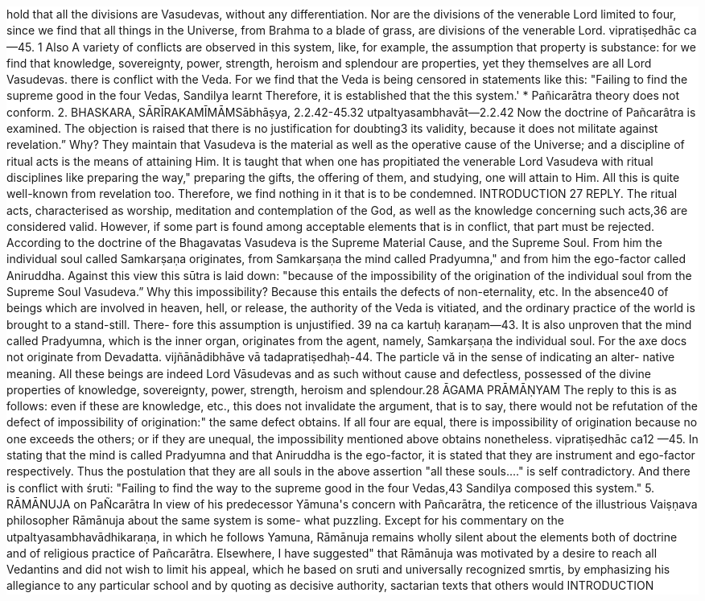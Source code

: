 hold that all the divisions are Vasudevas, without any differentiation. Nor are the divisions of the venerable Lord limited to four, since we find that all things in the Universe, from Brahma to a blade of grass, are divisions of the venerable Lord. 
vipratiṣedhāc ca—45. 
1 
Also 
A variety of conflicts are observed in this system, like, for example, the assumption that property is substance: for we find that knowledge, sovereignty, power, strength, heroism and splendour are properties, yet they themselves are all Lord Vasudevas. there is conflict with the Veda. For we find that the Veda is being censored in statements like this: "Failing to find the supreme good in the four Vedas, Sandilya learnt Therefore, it is established that the 
this system.' 
* 
Pañicarātra theory does not conform. 
2. BHASKARA, SĀRĪRAKAMĪMĀMSābhāṣya, 2.2.42-45.32 utpaltyasambhavāt—2.2.42 
Now the doctrine of Pañcarâtra is examined. The objection is raised that there is no justification for doubting3 its validity, because it does not militate against revelation.” Why? They maintain that Vasudeva is the material as well as the operative cause of the Universe; and a discipline of ritual acts is the means of attaining Him. It is taught that when one has propitiated the venerable Lord Vasudeva with ritual disciplines like preparing the way," preparing the gifts, the offering of them, and studying, one will attain to Him. All this is quite well-known from revelation too. Therefore, we find nothing in it that 
is to be condemned. 
INTRODUCTION 
27 
REPLY. The ritual acts, characterised as worship, meditation and contemplation of the God, as well as the knowledge concerning such acts,36 are considered valid. However, if some part is found among acceptable elements that is in conflict, that part must be rejected. 
According to the doctrine of the Bhagavatas Vasudeva is the Supreme Material Cause, and the Supreme Soul. From him the individual soul called Samkarṣaṇa originates, from Samkarṣaṇa the mind called Pradyumna," and from him the ego-factor called Aniruddha. Against this view this sūtra is laid down: "because of the impossibility of the origination of the individual soul from the Supreme Soul Vasudeva.” Why this impossibility? Because this entails the defects of non-eternality, etc. In the absence40 of beings which are involved in heaven, hell, or release, the authority of the Veda is vitiated, and the ordinary practice of the world is brought to a stand-still. There- fore this assumption is unjustified. 
39 
na ca kartuḥ karaṇam—43. 
It is also unproven that the mind called Pradyumna, which is the inner organ, originates from the agent, namely, Samkarṣaṇa the individual soul. For the axe docs not originate from Devadatta. 
vijñānādibhāve vā tadapratiṣedhaḥ-44. 
The particle vă in the sense of indicating an alter- native meaning. All these beings are indeed Lord Vāsudevas and as such without cause and defectless, possessed of the divine properties of knowledge, sovereignty, power, strength, heroism and splendour.28 
ĀGAMA PRĀMĀṆYAM 
The reply to this is as follows: even if these are knowledge, etc., this does not invalidate the argument, that is to say, there would not be refutation of the defect of impossibility of origination:" the same defect obtains. If all four are equal, there is impossibility of origination because no one exceeds the others; or if they are unequal, the impossibility mentioned above obtains nonetheless. 
vipratiṣedhāc ca12 —45. 
In stating that the mind is called Pradyumna and that Aniruddha is the ego-factor, it is stated that they are instrument and ego-factor respectively. Thus the postulation that they are all souls in the above assertion "all these souls...." is self contradictory. And there is conflict with śruti: "Failing to find the way to the supreme good in the four Vedas,43 Sandilya composed this system." 
5. RĀMĀNUJA on PaÑcarātra 
In view of his predecessor Yāmuna's concern with Pañcarātra, the reticence of the illustrious Vaiṣṇava philosopher Rāmānuja about the same system is some- what puzzling. Except for his commentary on the utpaltyasambhavādhikaraṇa, in which he follows Yamuna, Rāmānuja remains wholly silent about the elements both of doctrine and of religious practice of Pañcarātra. Elsewhere, I have suggested" that Rāmānuja was motivated by a desire to reach all Vedantins and did not wish to limit his appeal, which he based on sruti and universally recognized smrtis, by emphasizing his allegiance to any particular school and by quoting as decisive authority, sactarian texts that others would 
INTRODUCTION 